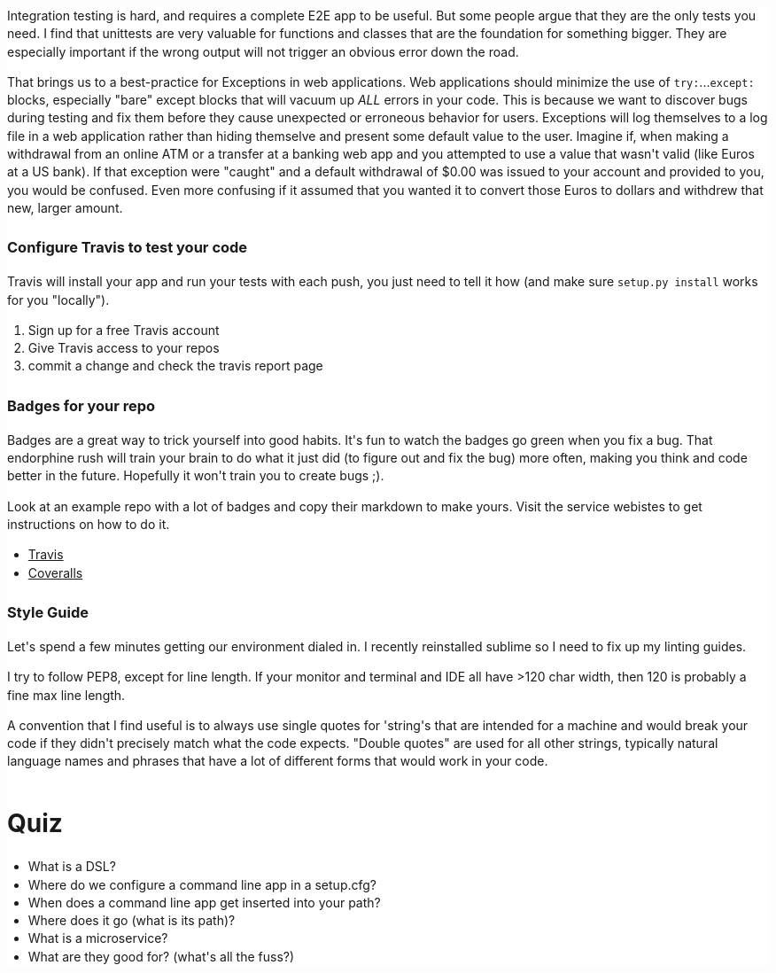 Integration testing is hard, and requires a complete E2E app to be useful. But some people argue that they are the only tests you need. I find that unittests are very valuable for functions and classes that are the foundation for something bigger. They are especially important if the wrong output will not trigger an obvious error down the road.

That brings us to a best-practice for Exceptions in web applications. Web applications should minimize the use of `try:`...`except:` blocks, especially "bare" except blocks that will vacuum up *ALL* errors in your code. This is because we want to discover bugs during testing and fix them before they cause unexpected or erroneous behavior for users. Exceptions will log themselves to a log file in a web application rather than hiding themselve and present some default value to the user.  Imagine if, when making a withdrawal from an online ATM or a transfer at a banking web app and you attempted to use a value that wasn't valid (like Euros at a US bank). If that exception were "caught" and a default withdrawal of $0.00 was issued to your account and provided to you, you would be confused. Even more confusing if it assumed that you wanted it to convert those Euros to dollars and withdrew that new, larger amount.

### Configure Travis to test your code

Travis will install your app and run your tests with each push, you just need to tell it how (and make sure `setup.py install` works for you "locally").

1. Sign up for a free Travis account
2. Give Travis access to your repos
3. commit a change and check the travis report page

### Badges for your repo

Badges are a great way to trick yourself into good habits. It's fun to watch the badges go green when you fix a bug. That endorphine rush will train your brain to do what it just did (to figure out and fix the bug) more often, making you think and code better in the future. Hopefully it won't train you to create bugs ;).

Look at an example repo with a lot of badges and copy their markdown to make yours. Visit the service webistes to get instructions on how to do it.

- [Travis](https://www.travis-ci.org/)
- [Coveralls](https://coveralls.io/)


### Style Guide

Let's spend a few minutes getting our environment dialed in. I recently reinstalled sublime so I need to fix up my linting guides.

I try to follow PEP8, except for line length. If your monitor and terminal and IDE all have >120 char width, then 120 is probably a fine max line length.

A convention that I find useful is to always use single quotes for 'string's that are intended for a machine and would break your code if they didn't precisely match what the code expects. "Double quotes" are used for all other strings, typically natural language names and phrases that have a lot of different forms that would work in your code.


# Quiz

- What is a DSL?
- Where do we configure a command line app in a setup.cfg?
- When does a command line app get inserted into your path?
- Where does it go (what is its path)?
- What is a microservice?
- What are they good for? (what's all the fuss?)
